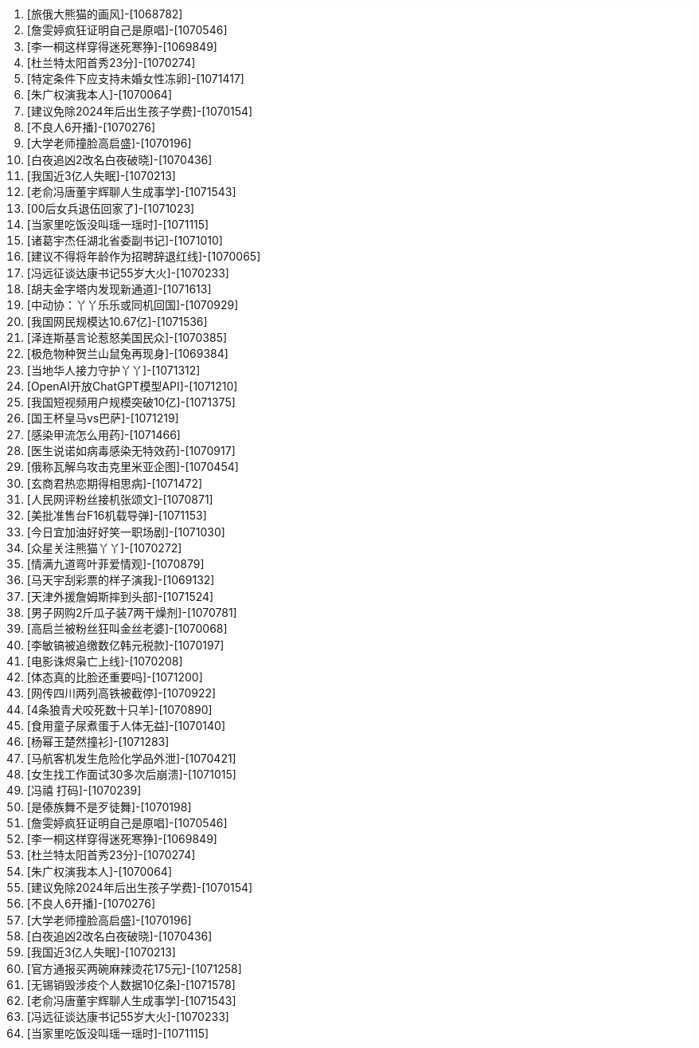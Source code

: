 1. [旅俄大熊猫的画风]-[1068782]
1. [詹雯婷疯狂证明自己是原唱]-[1070546]
1. [李一桐这样穿得迷死寒狰]-[1069849]
1. [杜兰特太阳首秀23分]-[1070274]
1. [特定条件下应支持未婚女性冻卵]-[1071417]
1. [朱广权演我本人]-[1070064]
1. [建议免除2024年后出生孩子学费]-[1070154]
1. [不良人6开播]-[1070276]
1. [大学老师撞脸高启盛]-[1070196]
1. [白夜追凶2改名白夜破晓]-[1070436]
1. [我国近3亿人失眠]-[1070213]
1. [老俞冯唐董宇辉聊人生成事学]-[1071543]
1. [00后女兵退伍回家了]-[1071023]
1. [当家里吃饭没叫瑶一瑶时]-[1071115]
1. [诸葛宇杰任湖北省委副书记]-[1071010]
1. [建议不得将年龄作为招聘辞退红线]-[1070065]
1. [冯远征谈达康书记55岁大火]-[1070233]
1. [胡夫金字塔内发现新通道]-[1071613]
1. [中动协：丫丫乐乐或同机回国]-[1070929]
1. [我国网民规模达10.67亿]-[1071536]
1. [泽连斯基言论惹怒美国民众]-[1070385]
1. [极危物种贺兰山鼠兔再现身]-[1069384]
1. [当地华人接力守护丫丫]-[1071312]
1. [OpenAI开放ChatGPT模型API]-[1071210]
1. [我国短视频用户规模突破10亿]-[1071375]
1. [国王杯皇马vs巴萨]-[1071219]
1. [感染甲流怎么用药]-[1071466]
1. [医生说诺如病毒感染无特效药]-[1070917]
1. [俄称瓦解乌攻击克里米亚企图]-[1070454]
1. [玄商君热恋期得相思病]-[1071472]
1. [人民网评粉丝接机张颂文]-[1070871]
1. [美批准售台F16机载导弹]-[1071153]
1. [今日宜加油好好笑一职场剧]-[1071030]
1. [众星关注熊猫丫丫]-[1070272]
1. [情满九道弯叶菲爱情观]-[1070879]
1. [马天宇刮彩票的样子演我]-[1069132]
1. [天津外援詹姆斯摔到头部]-[1071524]
1. [男子网购2斤瓜子装7两干燥剂]-[1070781]
1. [高启兰被粉丝狂叫金丝老婆]-[1070068]
1. [李敏镐被追缴数亿韩元税款]-[1070197]
1. [电影诛烬枭亡上线]-[1070208]
1. [体态真的比脸还重要吗]-[1071200]
1. [网传四川两列高铁被截停]-[1070922]
1. [4条狼青犬咬死数十只羊]-[1070890]
1. [食用童子尿煮蛋于人体无益]-[1070140]
1. [杨幂王楚然撞衫]-[1071283]
1. [马航客机发生危险化学品外泄]-[1070421]
1. [女生找工作面试30多次后崩溃]-[1071015]
1. [冯禧 打码]-[1070239]
1. [是傣族舞不是歹徒舞]-[1070198]
1. [詹雯婷疯狂证明自己是原唱]-[1070546]
1. [李一桐这样穿得迷死寒狰]-[1069849]
1. [杜兰特太阳首秀23分]-[1070274]
1. [朱广权演我本人]-[1070064]
1. [建议免除2024年后出生孩子学费]-[1070154]
1. [不良人6开播]-[1070276]
1. [大学老师撞脸高启盛]-[1070196]
1. [白夜追凶2改名白夜破晓]-[1070436]
1. [我国近3亿人失眠]-[1070213]
1. [官方通报买两碗麻辣烫花175元]-[1071258]
1. [无锡销毁涉疫个人数据10亿条]-[1071578]
1. [老俞冯唐董宇辉聊人生成事学]-[1071543]
1. [冯远征谈达康书记55岁大火]-[1070233]
1. [当家里吃饭没叫瑶一瑶时]-[1071115]